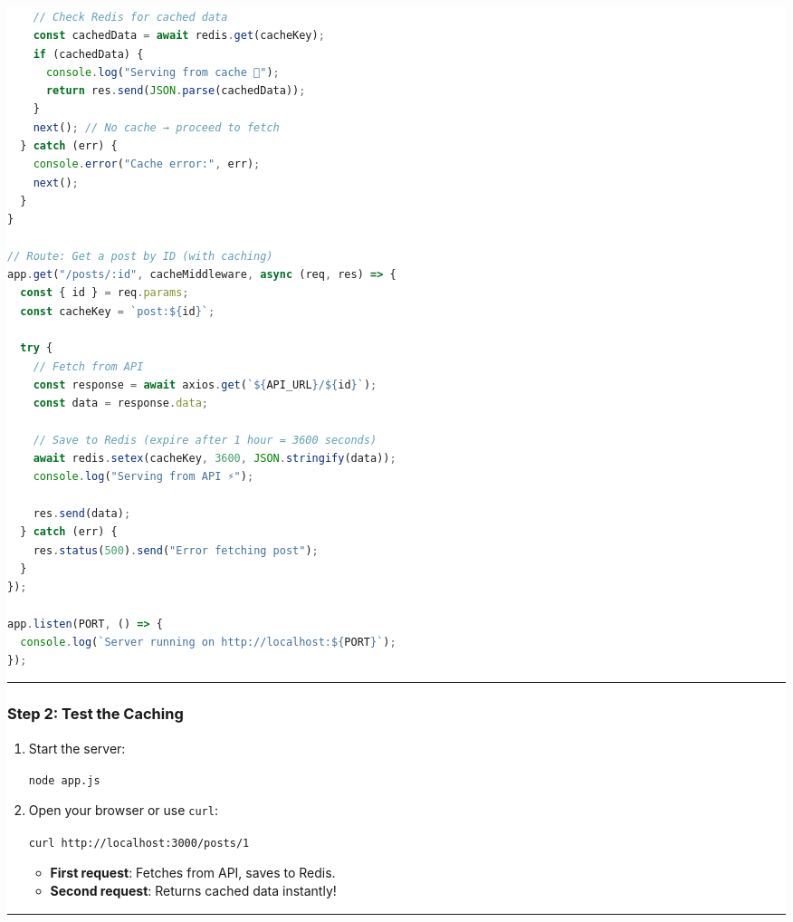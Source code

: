 ```javascript
    // Check Redis for cached data
    const cachedData = await redis.get(cacheKey);
    if (cachedData) {
      console.log("Serving from cache 🚀");
      return res.send(JSON.parse(cachedData));
    }
    next(); // No cache → proceed to fetch
  } catch (err) {
    console.error("Cache error:", err);
    next();
  }
}

// Route: Get a post by ID (with caching)
app.get("/posts/:id", cacheMiddleware, async (req, res) => {
  const { id } = req.params;
  const cacheKey = `post:${id}`;

  try {
    // Fetch from API
    const response = await axios.get(`${API_URL}/${id}`);
    const data = response.data;

    // Save to Redis (expire after 1 hour = 3600 seconds)
    await redis.setex(cacheKey, 3600, JSON.stringify(data));
    console.log("Serving from API ⚡");

    res.send(data);
  } catch (err) {
    res.status(500).send("Error fetching post");
  }
});

app.listen(PORT, () => {
  console.log(`Server running on http://localhost:${PORT}`);
});
```

---

### **Step 2: Test the Caching**

1. Start the server:
   ```bash
   node app.js
   ```
2. Open your browser or use `curl`:
   ```bash
   curl http://localhost:3000/posts/1
   ```
   - **First request**: Fetches from API, saves to Redis.
   - **Second request**: Returns cached data instantly!

---